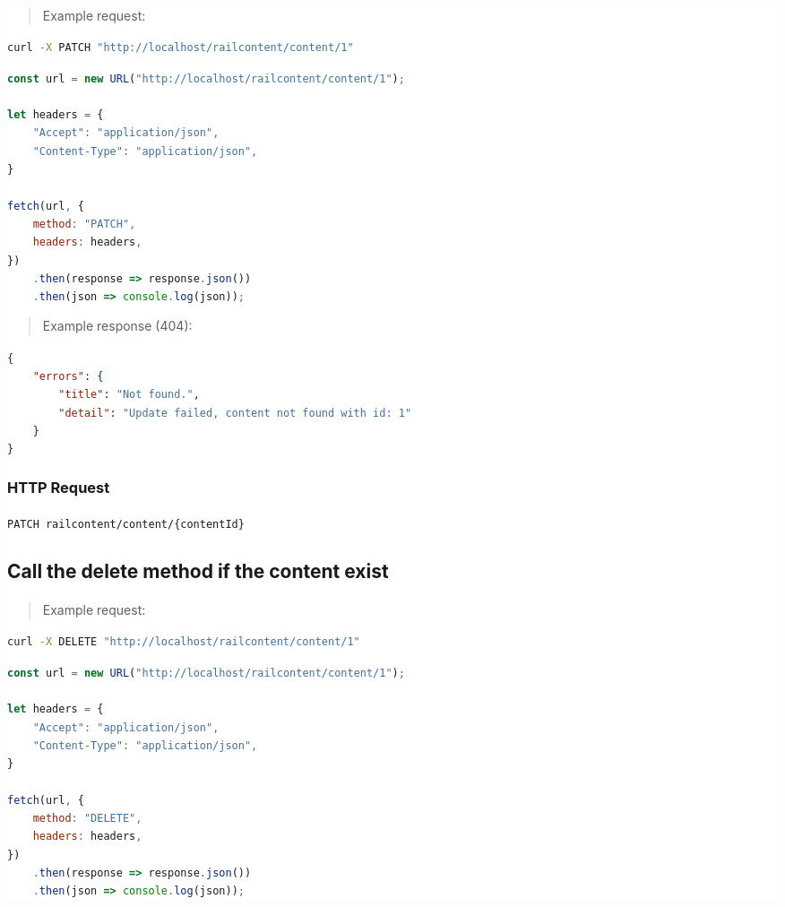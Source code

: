 > Example request:

```bash
curl -X PATCH "http://localhost/railcontent/content/1" 
```
```javascript
const url = new URL("http://localhost/railcontent/content/1");

let headers = {
    "Accept": "application/json",
    "Content-Type": "application/json",
}

fetch(url, {
    method: "PATCH",
    headers: headers,
})
    .then(response => response.json())
    .then(json => console.log(json));
```

> Example response (404):

```json
{
    "errors": {
        "title": "Not found.",
        "detail": "Update failed, content not found with id: 1"
    }
}
```

### HTTP Request
`PATCH railcontent/content/{contentId}`





## Call the delete method if the content exist

> Example request:

```bash
curl -X DELETE "http://localhost/railcontent/content/1" 
```
```javascript
const url = new URL("http://localhost/railcontent/content/1");

let headers = {
    "Accept": "application/json",
    "Content-Type": "application/json",
}

fetch(url, {
    method: "DELETE",
    headers: headers,
})
    .then(response => response.json())
    .then(json => console.log(json));
```
